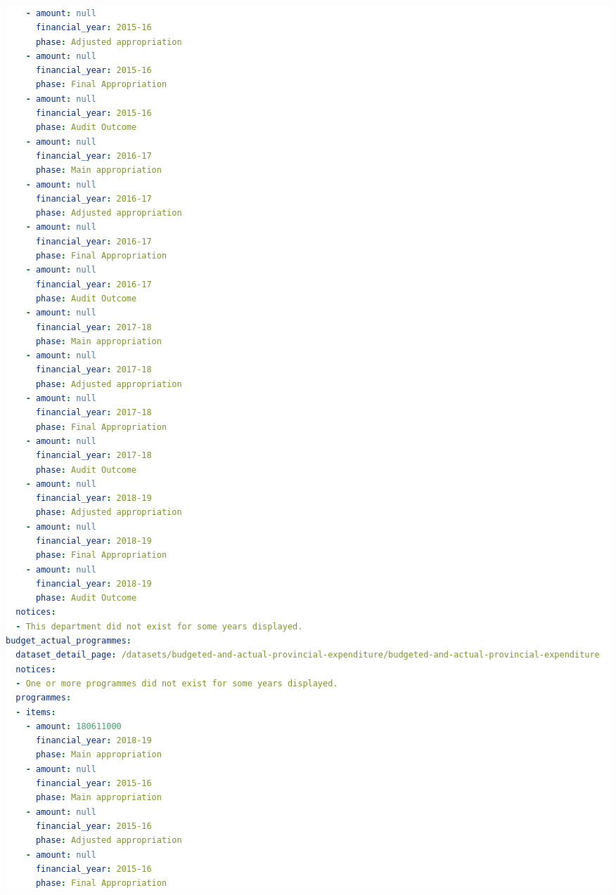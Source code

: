 ```yaml
    - amount: null
      financial_year: 2015-16
      phase: Adjusted appropriation
    - amount: null
      financial_year: 2015-16
      phase: Final Appropriation
    - amount: null
      financial_year: 2015-16
      phase: Audit Outcome
    - amount: null
      financial_year: 2016-17
      phase: Main appropriation
    - amount: null
      financial_year: 2016-17
      phase: Adjusted appropriation
    - amount: null
      financial_year: 2016-17
      phase: Final Appropriation
    - amount: null
      financial_year: 2016-17
      phase: Audit Outcome
    - amount: null
      financial_year: 2017-18
      phase: Main appropriation
    - amount: null
      financial_year: 2017-18
      phase: Adjusted appropriation
    - amount: null
      financial_year: 2017-18
      phase: Final Appropriation
    - amount: null
      financial_year: 2017-18
      phase: Audit Outcome
    - amount: null
      financial_year: 2018-19
      phase: Adjusted appropriation
    - amount: null
      financial_year: 2018-19
      phase: Final Appropriation
    - amount: null
      financial_year: 2018-19
      phase: Audit Outcome
  notices:
  - This department did not exist for some years displayed.
budget_actual_programmes:
  dataset_detail_page: /datasets/budgeted-and-actual-provincial-expenditure/budgeted-and-actual-provincial-expenditure
  notices:
  - One or more programmes did not exist for some years displayed.
  programmes:
  - items:
    - amount: 180611000
      financial_year: 2018-19
      phase: Main appropriation
    - amount: null
      financial_year: 2015-16
      phase: Main appropriation
    - amount: null
      financial_year: 2015-16
      phase: Adjusted appropriation
    - amount: null
      financial_year: 2015-16
      phase: Final Appropriation
```